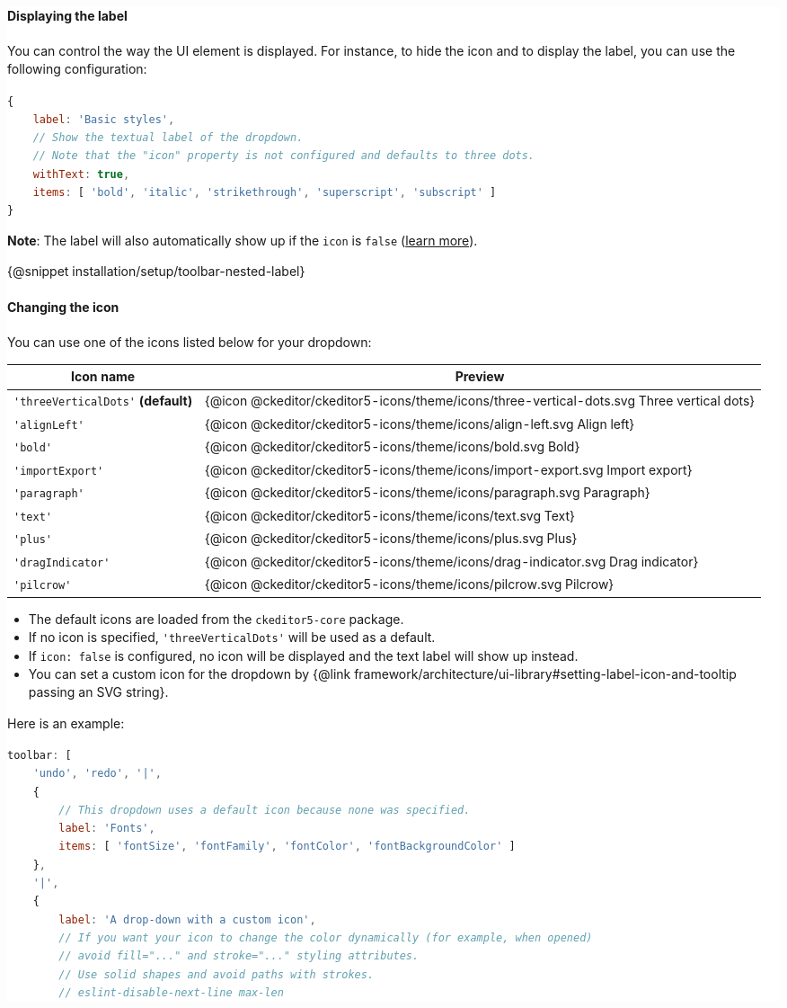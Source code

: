 #### Displaying the label

You can control the way the UI element is displayed. For instance, to hide the icon and to display the label, you can use the following configuration:

```js
{
	label: 'Basic styles',
	// Show the textual label of the dropdown.
	// Note that the "icon" property is not configured and defaults to three dots.
	withText: true,
	items: [ 'bold', 'italic', 'strikethrough', 'superscript', 'subscript' ]
}
```

**Note**: The label will also automatically show up if the `icon` is `false` ([learn more](#changing-the-icon)).

{@snippet installation/setup/toolbar-nested-label}

#### Changing the icon

You can use one of the icons listed below for your dropdown:

| Icon name         | Preview                                                                     |
|-------------------|-----------------------------------------------------------------------------|
| `'threeVerticalDots'` **(default)** | {@icon @ckeditor/ckeditor5-icons/theme/icons/three-vertical-dots.svg Three vertical dots} |
| `'alignLeft'`     | {@icon @ckeditor/ckeditor5-icons/theme/icons/align-left.svg Align left}      |
| `'bold'`          | {@icon @ckeditor/ckeditor5-icons/theme/icons/bold.svg Bold}                  |
| `'importExport'`  | {@icon @ckeditor/ckeditor5-icons/theme/icons/import-export.svg Import export} |
| `'paragraph'`     | {@icon @ckeditor/ckeditor5-icons/theme/icons/paragraph.svg Paragraph}        |
| `'text'`          | {@icon @ckeditor/ckeditor5-icons/theme/icons/text.svg Text}                  |
| `'plus'`          | {@icon @ckeditor/ckeditor5-icons/theme/icons/plus.svg Plus}                  |
| `'dragIndicator'` | {@icon @ckeditor/ckeditor5-icons/theme/icons/drag-indicator.svg Drag indicator} |
| `'pilcrow'`       | {@icon @ckeditor/ckeditor5-icons/theme/icons/pilcrow.svg Pilcrow}            |

* The default icons are loaded from the `ckeditor5-core` package.
* If no icon is specified, `'threeVerticalDots'` will be used as a default.
* If `icon: false` is configured, no icon will be displayed and the text label will show up instead.
* You can set a custom icon for the dropdown by {@link framework/architecture/ui-library#setting-label-icon-and-tooltip passing an SVG string}.

Here is an example:

```js
toolbar: [
	'undo', 'redo', '|',
	{
		// This dropdown uses a default icon because none was specified.
		label: 'Fonts',
		items: [ 'fontSize', 'fontFamily', 'fontColor', 'fontBackgroundColor' ]
	},
	'|',
	{
		label: 'A drop-down with a custom icon',
		// If you want your icon to change the color dynamically (for example, when opened)
		// avoid fill="..." and stroke="..." styling attributes.
		// Use solid shapes and avoid paths with strokes.
		// eslint-disable-next-line max-len
```